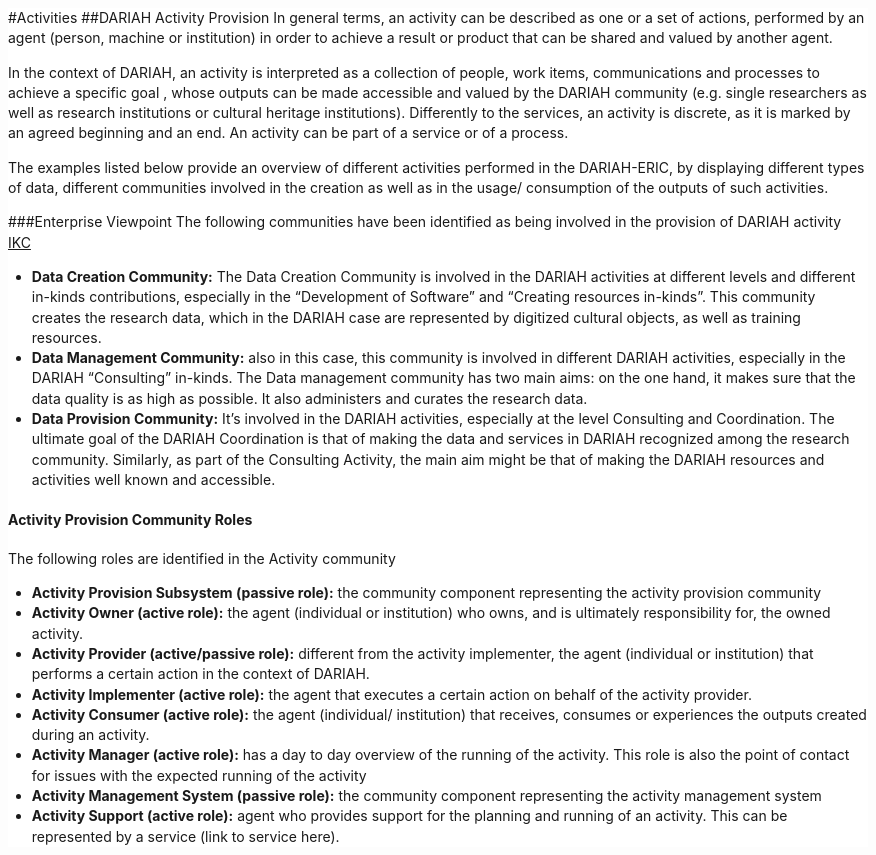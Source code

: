 #Activities
##DARIAH Activity Provision
In general terms, an activity can be described as one or a set of actions, performed by an agent (person, machine or institution) in order to achieve a result or product that can be shared and valued by another agent. 

In the context of DARIAH, an activity is interpreted as a collection of people, work items, communications and processes to achieve a specific goal , whose outputs can be made accessible and valued by the DARIAH community (e.g. single researchers as well as research institutions or cultural heritage institutions). 
Differently to the services, an activity is discrete, as it is marked by an agreed beginning and an end. An activity can be part of a service or of a process. 

The examples listed below provide an overview of different activities performed in the DARIAH-ERIC, by displaying different types of data, different communities involved in the creation as well as in the usage/ consumption of the outputs of such activities. 

###Enterprise Viewpoint
The following communities have been identified as being involved in the provision of DARIAH activity [IKC](./DARIAH-RA-Glossary.md#g-ikc "glossary description of in-kind contributions")

-	**Data Creation Community:** The Data Creation Community is involved in the DARIAH activities at different levels and different in-kinds contributions, especially in the “Development of Software” and “Creating resources in-kinds”. This community creates the research data, which in the DARIAH case are represented by digitized cultural objects, as well as training resources. 
-	**Data Management Community:** also in this case, this community is involved in different DARIAH activities, especially in the DARIAH “Consulting” in-kinds. The Data management community has two main aims: on the one hand, it makes sure that the data quality is as high as possible. It also administers and curates the research data. 
-	**Data Provision Community:** It’s involved in the DARIAH activities, especially at the level Consulting and Coordination. The ultimate goal of the DARIAH Coordination is that of making the data and services in DARIAH recognized among the research community. Similarly, as part of the Consulting Activity, the main aim might be that of making the DARIAH resources and activities well known and accessible. 

#### Activity Provision Community Roles 
The following roles are identified in the Activity community

-	**Activity Provision Subsystem (passive role):** the community component representing the activity provision community
-	**Activity Owner (active role):** the agent (individual or institution) who owns, and is ultimately responsibility for, the owned activity.
-	**Activity Provider (active/passive role):** different from the activity implementer, the agent (individual or institution) that performs a certain action in the context of DARIAH.
-	**Activity Implementer (active role):** the agent that executes a certain action on behalf of the activity provider.
-	**Activity Consumer (active role):** the agent (individual/ institution) that receives, consumes or experiences the outputs created during an activity. 
-	**Activity Manager (active role):** has a day to day overview of the running of the activity. This role is also the point of contact for issues with the expected running of the activity
-	**Activity Management System (passive role):** the community component representing the activity management system 
-	**Activity Support (active role):** agent who provides support for the planning and running of an activity. This can be represented by a service (link to service here). 
